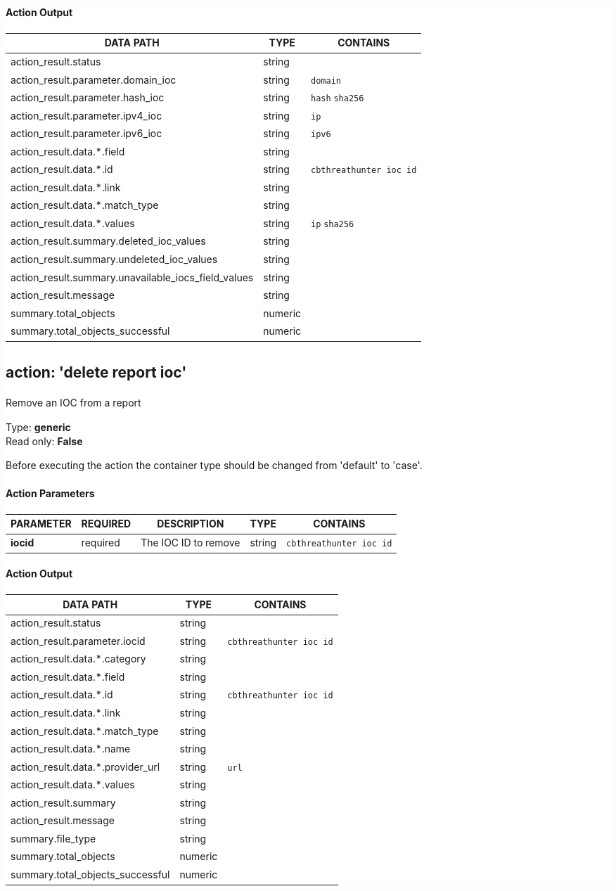#### Action Output
DATA PATH | TYPE | CONTAINS
--------- | ---- | --------
action\_result\.status | string | 
action\_result\.parameter\.domain\_ioc | string |  `domain` 
action\_result\.parameter\.hash\_ioc | string |  `hash`  `sha256` 
action\_result\.parameter\.ipv4\_ioc | string |  `ip` 
action\_result\.parameter\.ipv6\_ioc | string |  `ipv6` 
action\_result\.data\.\*\.field | string | 
action\_result\.data\.\*\.id | string |  `cbthreathunter ioc id` 
action\_result\.data\.\*\.link | string | 
action\_result\.data\.\*\.match\_type | string | 
action\_result\.data\.\*\.values | string |  `ip`  `sha256` 
action\_result\.summary\.deleted\_ioc\_values | string | 
action\_result\.summary\.undeleted\_ioc\_values | string | 
action\_result\.summary\.unavailable\_iocs\_field\_values | string | 
action\_result\.message | string | 
summary\.total\_objects | numeric | 
summary\.total\_objects\_successful | numeric |   

## action: 'delete report ioc'
Remove an IOC from a report

Type: **generic**  
Read only: **False**

Before executing the action the container type should be changed from 'default' to 'case'\.

#### Action Parameters
PARAMETER | REQUIRED | DESCRIPTION | TYPE | CONTAINS
--------- | -------- | ----------- | ---- | --------
**iocid** |  required  | The IOC ID to remove | string |  `cbthreathunter ioc id` 

#### Action Output
DATA PATH | TYPE | CONTAINS
--------- | ---- | --------
action\_result\.status | string | 
action\_result\.parameter\.iocid | string |  `cbthreathunter ioc id` 
action\_result\.data\.\*\.category | string | 
action\_result\.data\.\*\.field | string | 
action\_result\.data\.\*\.id | string |  `cbthreathunter ioc id` 
action\_result\.data\.\*\.link | string | 
action\_result\.data\.\*\.match\_type | string | 
action\_result\.data\.\*\.name | string | 
action\_result\.data\.\*\.provider\_url | string |  `url` 
action\_result\.data\.\*\.values | string | 
action\_result\.summary | string | 
action\_result\.message | string | 
summary\.file\_type | string | 
summary\.total\_objects | numeric | 
summary\.total\_objects\_successful | numeric | 